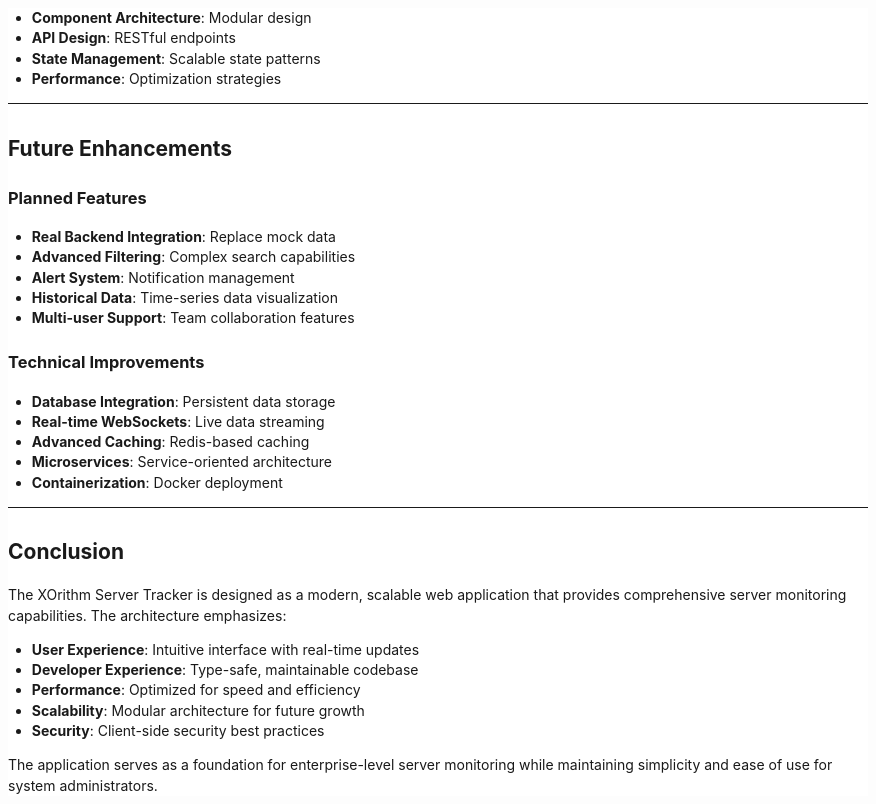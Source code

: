 - **Component Architecture**: Modular design
- **API Design**: RESTful endpoints
- **State Management**: Scalable state patterns
- **Performance**: Optimization strategies

---

## Future Enhancements

### Planned Features

- **Real Backend Integration**: Replace mock data
- **Advanced Filtering**: Complex search capabilities
- **Alert System**: Notification management
- **Historical Data**: Time-series data visualization
- **Multi-user Support**: Team collaboration features

### Technical Improvements

- **Database Integration**: Persistent data storage
- **Real-time WebSockets**: Live data streaming
- **Advanced Caching**: Redis-based caching
- **Microservices**: Service-oriented architecture
- **Containerization**: Docker deployment

---

## Conclusion

The XOrithm Server Tracker is designed as a modern, scalable web application that provides comprehensive server monitoring capabilities. The architecture emphasizes:

- **User Experience**: Intuitive interface with real-time updates
- **Developer Experience**: Type-safe, maintainable codebase
- **Performance**: Optimized for speed and efficiency
- **Scalability**: Modular architecture for future growth
- **Security**: Client-side security best practices

The application serves as a foundation for enterprise-level server monitoring while maintaining simplicity and ease of use for system administrators.
